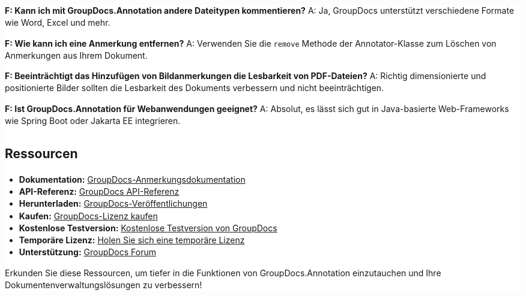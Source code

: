 **F: Kann ich mit GroupDocs.Annotation andere Dateitypen kommentieren?**
A: Ja, GroupDocs unterstützt verschiedene Formate wie Word, Excel und mehr.

**F: Wie kann ich eine Anmerkung entfernen?**
A: Verwenden Sie die `remove` Methode der Annotator-Klasse zum Löschen von Anmerkungen aus Ihrem Dokument.

**F: Beeinträchtigt das Hinzufügen von Bildanmerkungen die Lesbarkeit von PDF-Dateien?**
A: Richtig dimensionierte und positionierte Bilder sollten die Lesbarkeit des Dokuments verbessern und nicht beeinträchtigen.

**F: Ist GroupDocs.Annotation für Webanwendungen geeignet?**
A: Absolut, es lässt sich gut in Java-basierte Web-Frameworks wie Spring Boot oder Jakarta EE integrieren.
## Ressourcen
- **Dokumentation:** [GroupDocs-Anmerkungsdokumentation](https://docs.groupdocs.com/annotation/java/)
- **API-Referenz:** [GroupDocs API-Referenz](https://reference.groupdocs.com/annotation/java/)
- **Herunterladen:** [GroupDocs-Veröffentlichungen](https://releases.groupdocs.com/annotation/java/)
- **Kaufen:** [GroupDocs-Lizenz kaufen](https://purchase.groupdocs.com/buy)
- **Kostenlose Testversion:** [Kostenlose Testversion von GroupDocs](https://releases.groupdocs.com/annotation/java/)
- **Temporäre Lizenz:** [Holen Sie sich eine temporäre Lizenz](https://purchase.groupdocs.com/temporary-license/)
- **Unterstützung:** [GroupDocs Forum](https://forum.groupdocs.com/c/annotation/) 

Erkunden Sie diese Ressourcen, um tiefer in die Funktionen von GroupDocs.Annotation einzutauchen und Ihre Dokumentenverwaltungslösungen zu verbessern!